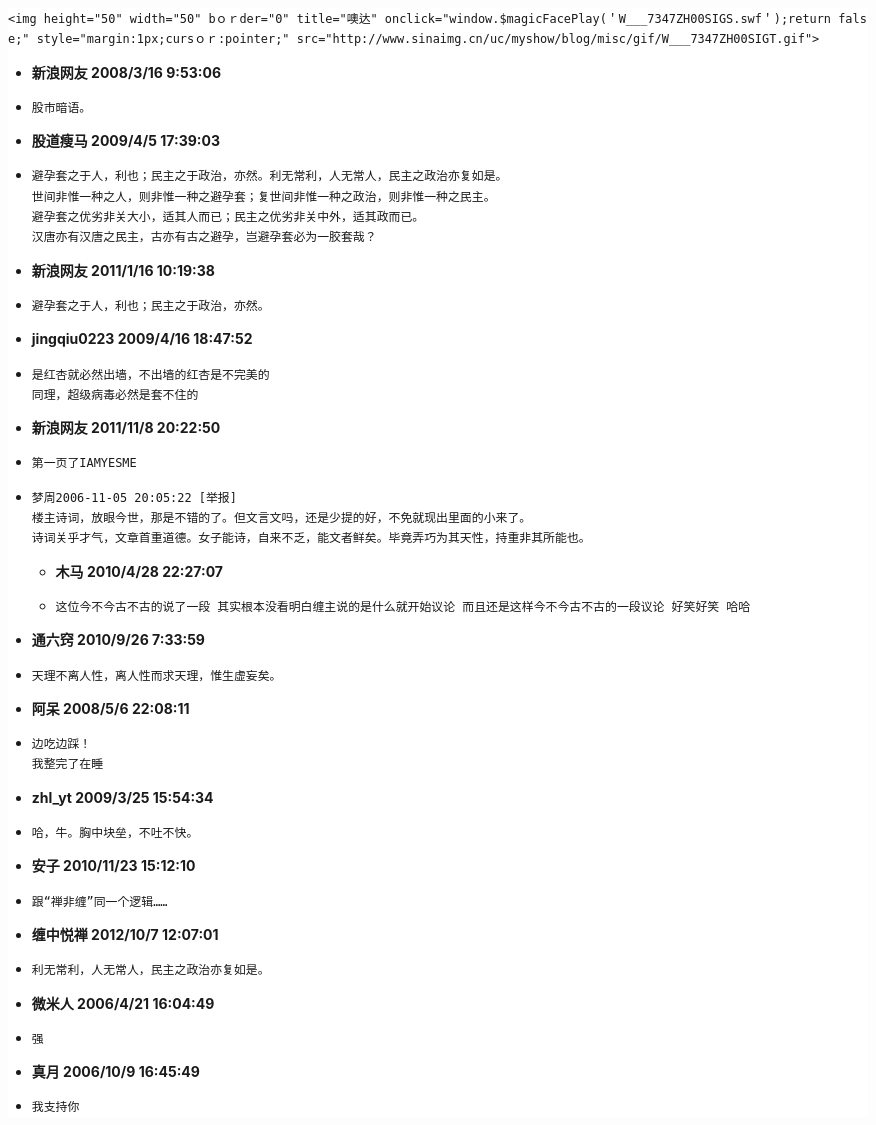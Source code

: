   ```
  <img height="50" width="50" bｏｒder="0" title="噢达" onclick="window.$magicFacePlay(＇W___7347ZH00SIGS.swf＇);return false;" style="margin:1px;cursｏｒ:pointer;" src="http://www.sinaimg.cn/uc/myshow/blog/misc/gif/W___7347ZH00SIGT.gif">
  ```
- **新浪网友 2008/3/16 9:53:06**
- ```
  股市暗语。
  ```
- **股道瘦马 2009/4/5 17:39:03**
- ```
  避孕套之于人，利也；民主之于政治，亦然。利无常利，人无常人，民主之政治亦复如是。
  世间非惟一种之人，则非惟一种之避孕套；复世间非惟一种之政治，则非惟一种之民主。
  避孕套之优劣非关大小，适其人而已；民主之优劣非关中外，适其政而已。
  汉唐亦有汉唐之民主，古亦有古之避孕，岂避孕套必为一胶套哉？
  ```
- **新浪网友 2011/1/16 10:19:38**
- ```
  避孕套之于人，利也；民主之于政治，亦然。
  ```
- **jingqiu0223 2009/4/16 18:47:52**
- ```
  是红杏就必然出墙，不出墙的红杏是不完美的
  同理，超级病毒必然是套不住的
  ```
- **新浪网友 2011/11/8 20:22:50**
- ```
  第一页了IAMYESME
  ```
- ```
  梦周2006-11-05 20:05:22 [举报]
  楼主诗词，放眼今世，那是不错的了。但文言文吗，还是少提的好，不免就现出里面的小来了。
  诗词关乎才气，文章首重道德。女子能诗，自来不乏，能文者鲜矣。毕竟弄巧为其天性，持重非其所能也。
  ```
   - **木马 2010/4/28 22:27:07**
   - ```
     这位今不今古不古的说了一段 其实根本没看明白缠主说的是什么就开始议论 而且还是这样今不今古不古的一段议论 好笑好笑 哈哈 
     ```
- **通六窍 2010/9/26 7:33:59**
- ```
  天理不离人性，离人性而求天理，惟生虚妄矣。
  ```
- **阿呆 2008/5/6 22:08:11**
- ```
  边吃边踩！
  我整完了在睡
  ```
- **zhl_yt 2009/3/25 15:54:34**
- ```
  哈，牛。胸中块垒，不吐不快。
  ```
- **安子 2010/11/23 15:12:10**
- ```
  跟“禅非缠”同一个逻辑……
  ```
- **缠中悦禅 2012/10/7 12:07:01**
- ```
  利无常利，人无常人，民主之政治亦复如是。
  ```
- **微米人 2006/4/21 16:04:49**
- ```
  强
  ```
- **真月 2006/10/9 16:45:49**
- ```
  我支持你
  ```
  ```